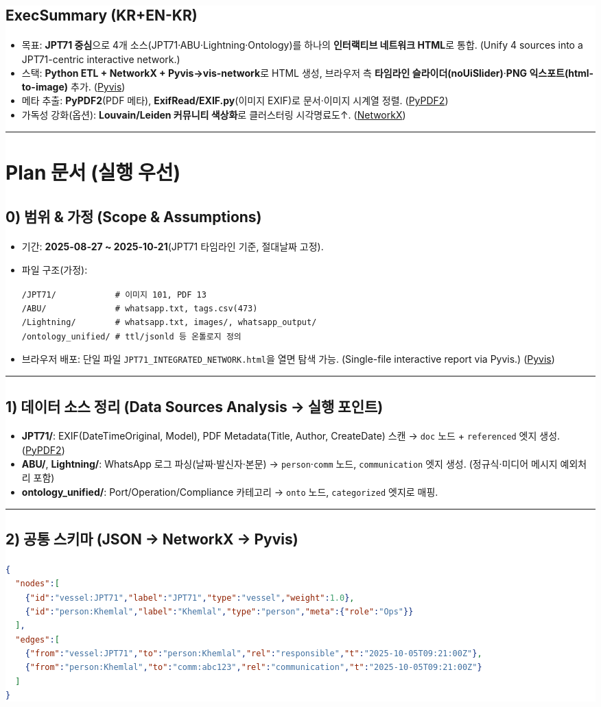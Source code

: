 ## ExecSummary (KR+EN-KR)

* 목표: **JPT71 중심**으로 4개 소스(JPT71·ABU·Lightning·Ontology)를 하나의 **인터랙티브 네트워크 HTML**로 통합. (Unify 4 sources into a JPT71-centric interactive network.)
* 스택: **Python ETL + NetworkX + Pyvis→vis-network**로 HTML 생성, 브라우저 측 **타임라인 슬라이더(noUiSlider)**·**PNG 익스포트(html-to-image)** 추가. ([Pyvis][1])
* 메타 추출: **PyPDF2**(PDF 메타), **ExifRead/EXIF.py**(이미지 EXIF)로 문서·이미지 시계열 정렬. ([PyPDF2][2])
* 가독성 강화(옵션): **Louvain/Leiden 커뮤니티 색상화**로 클러스터링 시각명료도↑. ([NetworkX][3])

---

# Plan 문서 (실행 우선)

## 0) 범위 & 가정 (Scope & Assumptions)

* 기간: **2025-08-27 ~ 2025-10-21**(JPT71 타임라인 기준, 절대날짜 고정).
* 파일 구조(가정):

  ```
  /JPT71/            # 이미지 101, PDF 13
  /ABU/              # whatsapp.txt, tags.csv(473)
  /Lightning/        # whatsapp.txt, images/, whatsapp_output/
  /ontology_unified/ # ttl/jsonld 등 온톨로지 정의
  ```
* 브라우저 배포: 단일 파일 `JPT71_INTEGRATED_NETWORK.html`을 열면 탐색 가능. (Single-file interactive report via Pyvis.) ([Pyvis][1])

---

## 1) 데이터 소스 정리 (Data Sources Analysis → 실행 포인트)

* **JPT71/**: EXIF(DateTimeOriginal, Model), PDF Metadata(Title, Author, CreateDate) 스캔 → `doc` 노드 + `referenced` 엣지 생성. ([PyPDF2][2])
* **ABU/**, **Lightning/**: WhatsApp 로그 파싱(날짜·발신자·본문) → `person`·`comm` 노드, `communication` 엣지 생성. (정규식·미디어 메시지 예외처리 포함)
* **ontology_unified/**: Port/Operation/Compliance 카테고리 → `onto` 노드, `categorized` 엣지로 매핑.

---

## 2) 공통 스키마 (JSON → NetworkX → Pyvis)

```json
{
  "nodes":[
    {"id":"vessel:JPT71","label":"JPT71","type":"vessel","weight":1.0},
    {"id":"person:Khemlal","label":"Khemlal","type":"person","meta":{"role":"Ops"}}
  ],
  "edges":[
    {"from":"vessel:JPT71","to":"person:Khemlal","rel":"responsible","t":"2025-10-05T09:21:00Z"},
    {"from":"person:Khemlal","to":"comm:abc123","rel":"communication","t":"2025-10-05T09:21:00Z"}
  ]
}
```


[1]: https://pyvis.readthedocs.io/en/latest/tutorial.html?utm_source=chatgpt.com "Tutorial — pyvis 0.1.3.1 documentation - Read the Docs"
[2]: https://pypdf2.readthedocs.io/en/3.0.0/user/metadata.html?utm_source=chatgpt.com "Metadata - PyPDF2 documentation"
[3]: https://networkx.org/documentation/stable/reference/algorithms/generated/networkx.algorithms.community.louvain.louvain_communities.html?utm_source=chatgpt.com "louvain_communities — NetworkX 3.5 documentation"
[4]: https://pypi.org/project/ExifRead/?utm_source=chatgpt.com "ExifRead"
[5]: https://visjs.github.io/vis-network/docs/network/physics.html?utm_source=chatgpt.com "Physics documentation. - vis.js"
[6]: https://pyvis.readthedocs.io/en/latest/documentation.html?utm_source=chatgpt.com "pyvis 0.1.3.1 documentation - Read the Docs"
[7]: https://refreshless.com/nouislider/?utm_source=chatgpt.com "noUiSlider - JavaScript Range Slider - Refreshless.com"
[8]: https://stackoverflow.com/questions/67514926/convert-html-to-a-png-image?utm_source=chatgpt.com "Convert HTML to a PNG Image - javascript"
[9]: https://refreshless.com/nouislider/slider-options/?utm_source=chatgpt.com "noUiSlider - Options and settings - Refreshless.com"
[10]: https://github.com/WestHealth/pyvis/issues/81?utm_source=chatgpt.com "set_options() not working · Issue #81 · WestHealth/pyvis"